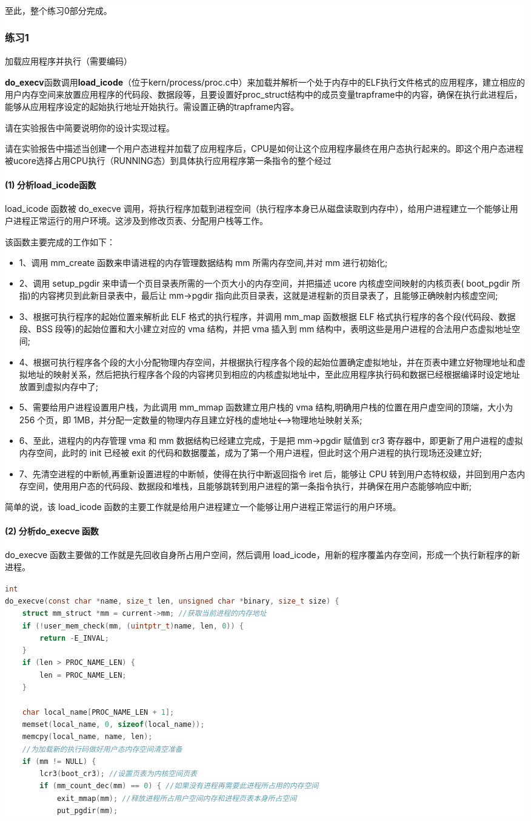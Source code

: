至此，整个练习0部分完成。



### 练习1

 加载应用程序并执行（需要编码）

**do_execv**函数调用**load_icode**（位于kern/process/proc.c中）来加载并解析一个处于内存中的ELF执行文件格式的应用程序，建立相应的用户内存空间来放置应用程序的代码段、数据段等，且要设置好proc_struct结构中的成员变量trapframe中的内容，确保在执行此进程后，能够从应用程序设定的起始执行地址开始执行。需设置正确的trapframe内容。

请在实验报告中简要说明你的设计实现过程。

请在实验报告中描述当创建一个用户态进程并加载了应用程序后，CPU是如何让这个应用程序最终在用户态执行起来的。即这个用户态进程被ucore选择占用CPU执行（RUNNING态）到具体执行应用程序第一条指令的整个经过



#### (1) 分析load_icode函数

load_icode 函数被 do_execve 调用，将执行程序加载到进程空间（执行程序本身已从磁盘读取到内存中），给用户进程建立一个能够让用户进程正常运行的用户环境。这涉及到修改页表、分配用户栈等工作。 

该函数主要完成的工作如下：

- 1、调用 mm_create 函数来申请进程的内存管理数据结构 mm 所需内存空间,并对 mm 进行初始化;

- 2、调用 setup_pgdir 来申请一个页目录表所需的一个页大小的内存空间，并把描述 ucore 内核虚空间映射的内核页表( boot_pgdir 所指)的内容拷贝到此新目录表中，最后让 mm->pgdir 指向此页目录表，这就是进程新的页目录表了，且能够正确映射内核虚空间;

- 3、根据可执行程序的起始位置来解析此 ELF 格式的执行程序，并调用 mm_map 函数根据 ELF 格式执行程序的各个段(代码段、数据段、BSS 段等)的起始位置和大小建立对应的 vma 结构，并把 vma 插入到 mm 结构中，表明这些是用户进程的合法用户态虚拟地址空间;

- 4、根据可执行程序各个段的大小分配物理内存空间，并根据执行程序各个段的起始位置确定虚拟地址，并在页表中建立好物理地址和虚拟地址的映射关系，然后把执行程序各个段的内容拷贝到相应的内核虚拟地址中，至此应用程序执行码和数据已经根据编译时设定地址放置到虚拟内存中了;

- 5、需要给用户进程设置用户栈，为此调用 mm_mmap 函数建立用户栈的 vma 结构,明确用户栈的位置在用户虚空间的顶端，大小为 256 个页，即 1MB，并分配一定数量的物理内存且建立好栈的虚地址<-->物理地址映射关系;

- 6、至此，进程内的内存管理 vma 和 mm 数据结构已经建立完成，于是把 mm->pgdir 赋值到 cr3 寄存器中，即更新了用户进程的虚拟内存空间，此时的 init 已经被 exit 的代码和数据覆盖，成为了第一个用户进程，但此时这个用户进程的执行现场还没建立好;

- 7、先清空进程的中断帧,再重新设置进程的中断帧，使得在执行中断返回指令 iret 后，能够让 CPU 转到用户态特权级，并回到用户态内存空间，使用用户态的代码段、数据段和堆栈，且能够跳转到用户进程的第一条指令执行，并确保在用户态能够响应中断;

简单的说，该 load_icode 函数的主要工作就是给用户进程建立一个能够让用户进程正常运行的用户环境。



#### (2) 分析do_execve 函数

do_execve 函数主要做的工作就是先回收自身所占用户空间，然后调用 load_icode，用新的程序覆盖内存空间，形成一个执行新程序的新进程。

```c
int
do_execve(const char *name, size_t len, unsigned char *binary, size_t size) {
    struct mm_struct *mm = current->mm; //获取当前进程的内存地址
    if (!user_mem_check(mm, (uintptr_t)name, len, 0)) {
        return -E_INVAL;
    }
    if (len > PROC_NAME_LEN) {
        len = PROC_NAME_LEN;
    }

    char local_name[PROC_NAME_LEN + 1];
    memset(local_name, 0, sizeof(local_name));
    memcpy(local_name, name, len);
    //为加载新的执行码做好用户态内存空间清空准备 
    if (mm != NULL) {
        lcr3(boot_cr3); //设置页表为内核空间页表
        if (mm_count_dec(mm) == 0) { //如果没有进程再需要此进程所占用的内存空间
            exit_mmap(mm); //释放进程所占用户空间内存和进程页表本身所占空间
            put_pgdir(mm);
```